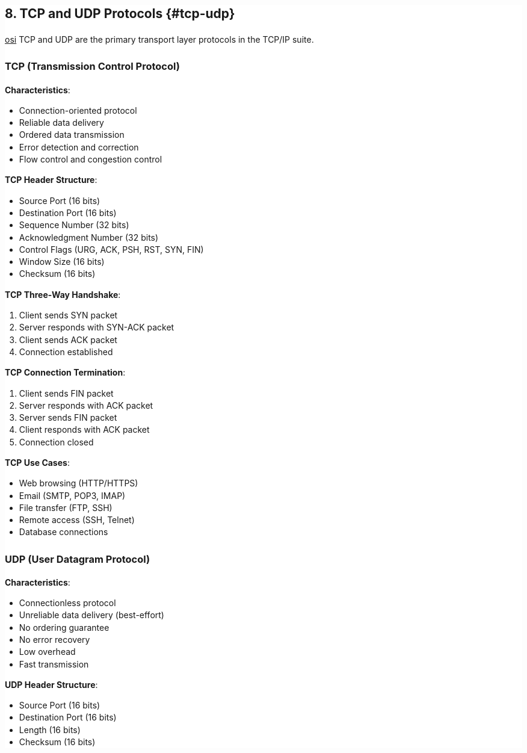 ## 8. TCP and UDP Protocols {#tcp-udp}
[osi](./img/udptcp.png)
TCP and UDP are the primary transport layer protocols in the TCP/IP suite.

### TCP (Transmission Control Protocol)

**Characteristics**:
- Connection-oriented protocol
- Reliable data delivery
- Ordered data transmission
- Error detection and correction
- Flow control and congestion control

**TCP Header Structure**:
- Source Port (16 bits)
- Destination Port (16 bits)
- Sequence Number (32 bits)
- Acknowledgment Number (32 bits)
- Control Flags (URG, ACK, PSH, RST, SYN, FIN)
- Window Size (16 bits)
- Checksum (16 bits)

**TCP Three-Way Handshake**:
1. Client sends SYN packet
2. Server responds with SYN-ACK packet
3. Client sends ACK packet
4. Connection established

**TCP Connection Termination**:
1. Client sends FIN packet
2. Server responds with ACK packet
3. Server sends FIN packet
4. Client responds with ACK packet
5. Connection closed

**TCP Use Cases**:
- Web browsing (HTTP/HTTPS)
- Email (SMTP, POP3, IMAP)
- File transfer (FTP, SSH)
- Remote access (SSH, Telnet)
- Database connections

### UDP (User Datagram Protocol)

**Characteristics**:
- Connectionless protocol
- Unreliable data delivery (best-effort)
- No ordering guarantee
- No error recovery
- Low overhead
- Fast transmission

**UDP Header Structure**:
- Source Port (16 bits)
- Destination Port (16 bits)
- Length (16 bits)
- Checksum (16 bits)
